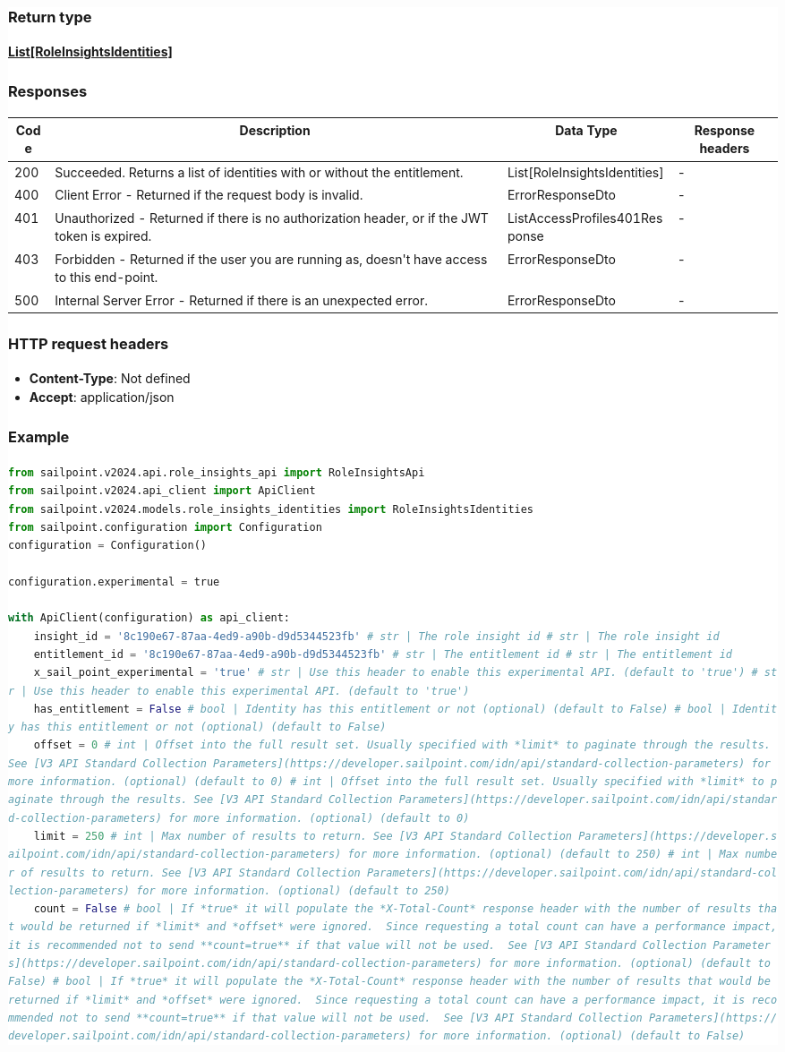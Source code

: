 ### Return type
[**List[RoleInsightsIdentities]**](../models/role-insights-identities)

### Responses
Code | Description  | Data Type | Response headers |
------------- | ------------- | ------------- |------------------|
200 | Succeeded. Returns a list of identities with or without the entitlement. | List[RoleInsightsIdentities] |  -  |
400 | Client Error - Returned if the request body is invalid. | ErrorResponseDto |  -  |
401 | Unauthorized - Returned if there is no authorization header, or if the JWT token is expired. | ListAccessProfiles401Response |  -  |
403 | Forbidden - Returned if the user you are running as, doesn&#39;t have access to this end-point. | ErrorResponseDto |  -  |
500 | Internal Server Error - Returned if there is an unexpected error. | ErrorResponseDto |  -  |

### HTTP request headers
 - **Content-Type**: Not defined
 - **Accept**: application/json

### Example

```python
from sailpoint.v2024.api.role_insights_api import RoleInsightsApi
from sailpoint.v2024.api_client import ApiClient
from sailpoint.v2024.models.role_insights_identities import RoleInsightsIdentities
from sailpoint.configuration import Configuration
configuration = Configuration()

configuration.experimental = true

with ApiClient(configuration) as api_client:
    insight_id = '8c190e67-87aa-4ed9-a90b-d9d5344523fb' # str | The role insight id # str | The role insight id
    entitlement_id = '8c190e67-87aa-4ed9-a90b-d9d5344523fb' # str | The entitlement id # str | The entitlement id
    x_sail_point_experimental = 'true' # str | Use this header to enable this experimental API. (default to 'true') # str | Use this header to enable this experimental API. (default to 'true')
    has_entitlement = False # bool | Identity has this entitlement or not (optional) (default to False) # bool | Identity has this entitlement or not (optional) (default to False)
    offset = 0 # int | Offset into the full result set. Usually specified with *limit* to paginate through the results. See [V3 API Standard Collection Parameters](https://developer.sailpoint.com/idn/api/standard-collection-parameters) for more information. (optional) (default to 0) # int | Offset into the full result set. Usually specified with *limit* to paginate through the results. See [V3 API Standard Collection Parameters](https://developer.sailpoint.com/idn/api/standard-collection-parameters) for more information. (optional) (default to 0)
    limit = 250 # int | Max number of results to return. See [V3 API Standard Collection Parameters](https://developer.sailpoint.com/idn/api/standard-collection-parameters) for more information. (optional) (default to 250) # int | Max number of results to return. See [V3 API Standard Collection Parameters](https://developer.sailpoint.com/idn/api/standard-collection-parameters) for more information. (optional) (default to 250)
    count = False # bool | If *true* it will populate the *X-Total-Count* response header with the number of results that would be returned if *limit* and *offset* were ignored.  Since requesting a total count can have a performance impact, it is recommended not to send **count=true** if that value will not be used.  See [V3 API Standard Collection Parameters](https://developer.sailpoint.com/idn/api/standard-collection-parameters) for more information. (optional) (default to False) # bool | If *true* it will populate the *X-Total-Count* response header with the number of results that would be returned if *limit* and *offset* were ignored.  Since requesting a total count can have a performance impact, it is recommended not to send **count=true** if that value will not be used.  See [V3 API Standard Collection Parameters](https://developer.sailpoint.com/idn/api/standard-collection-parameters) for more information. (optional) (default to False)
```
